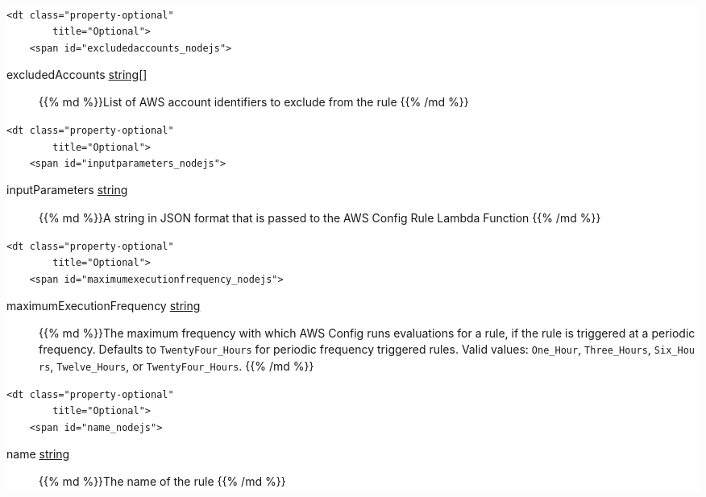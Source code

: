     <dt class="property-optional"
            title="Optional">
        <span id="excludedaccounts_nodejs">
<a href="#excludedaccounts_nodejs" style="color: inherit; text-decoration: inherit;">excluded<wbr>Accounts</a>
</span> 
        <span class="property-indicator"></span>
        <span class="property-type"><a href="https://developer.mozilla.org/en-US/docs/Web/JavaScript/Reference/Global_Objects/string">string[]</a></span>
    </dt>
    <dd>{{% md %}}List of AWS account identifiers to exclude from the rule
{{% /md %}}</dd>

    <dt class="property-optional"
            title="Optional">
        <span id="inputparameters_nodejs">
<a href="#inputparameters_nodejs" style="color: inherit; text-decoration: inherit;">input<wbr>Parameters</a>
</span> 
        <span class="property-indicator"></span>
        <span class="property-type"><a href="https://developer.mozilla.org/en-US/docs/Web/JavaScript/Reference/Global_Objects/string">string</a></span>
    </dt>
    <dd>{{% md %}}A string in JSON format that is passed to the AWS Config Rule Lambda Function
{{% /md %}}</dd>

    <dt class="property-optional"
            title="Optional">
        <span id="maximumexecutionfrequency_nodejs">
<a href="#maximumexecutionfrequency_nodejs" style="color: inherit; text-decoration: inherit;">maximum<wbr>Execution<wbr>Frequency</a>
</span> 
        <span class="property-indicator"></span>
        <span class="property-type"><a href="https://developer.mozilla.org/en-US/docs/Web/JavaScript/Reference/Global_Objects/string">string</a></span>
    </dt>
    <dd>{{% md %}}The maximum frequency with which AWS Config runs evaluations for a rule, if the rule is triggered at a periodic frequency. Defaults to `TwentyFour_Hours` for periodic frequency triggered rules. Valid values: `One_Hour`, `Three_Hours`, `Six_Hours`, `Twelve_Hours`, or `TwentyFour_Hours`.
{{% /md %}}</dd>

    <dt class="property-optional"
            title="Optional">
        <span id="name_nodejs">
<a href="#name_nodejs" style="color: inherit; text-decoration: inherit;">name</a>
</span> 
        <span class="property-indicator"></span>
        <span class="property-type"><a href="https://developer.mozilla.org/en-US/docs/Web/JavaScript/Reference/Global_Objects/string">string</a></span>
    </dt>
    <dd>{{% md %}}The name of the rule
{{% /md %}}</dd>
